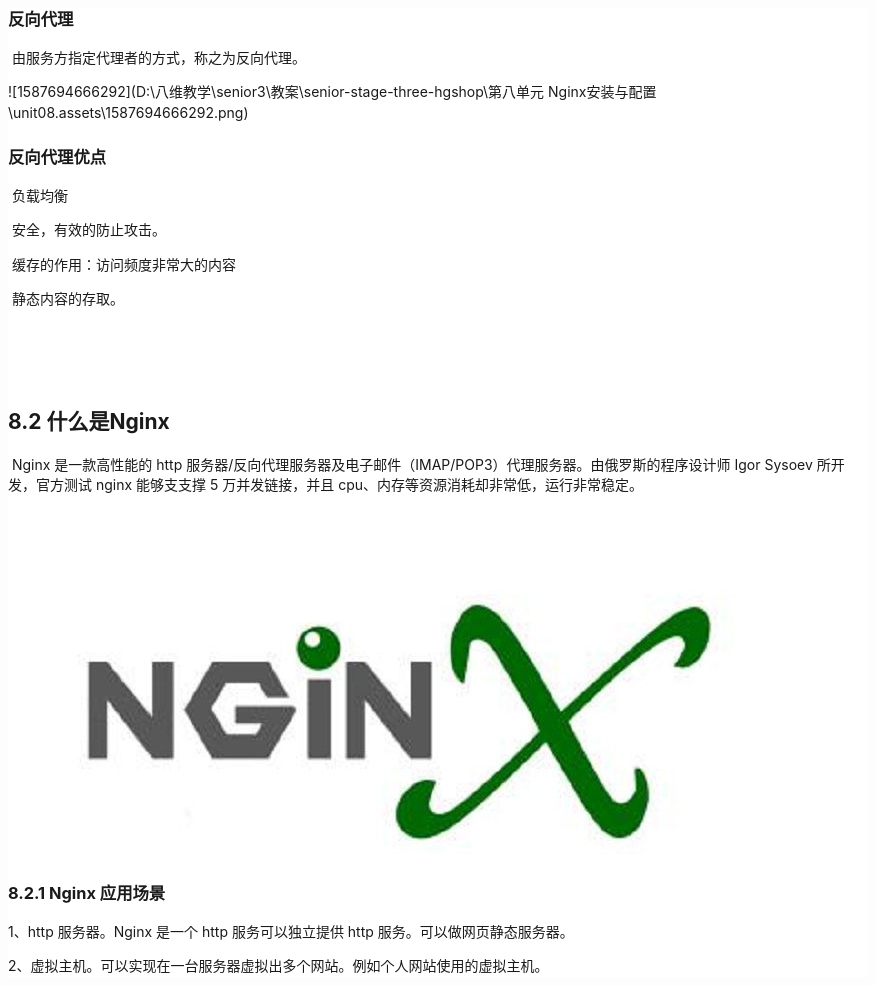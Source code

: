 
### 	反向代理

​		由服务方指定代理者的方式，称之为反向代理。

​		![1587694666292](D:\八维教学\senior3\教案\senior-stage-three-hgshop\第八单元 Nginx安装与配置\unit08.assets\1587694666292.png) 

  

### 	反向代理优点

​		负载均衡

​		安全，有效的防止攻击。

​		缓存的作用：访问频度非常大的内容

​		静态内容的存取。

​		

​		





## 8.2 什么是Nginx

​       Nginx 是一款高性能的 http 服务器/反向代理服务器及电子邮件（IMAP/POP3）代理服务器。由俄罗斯的程序设计师 Igor Sysoev 所开发，官方测试 nginx 能够支支撑 5 万并发链接，并且 cpu、内存等资源消耗却非常低，运行非常稳定。

![1574037676170](eight/1574037676170.png) 

### 8.2.1 Nginx 应用场景

1、http 服务器。Nginx 是一个 http 服务可以独立提供 http 服务。可以做网页静态服务器。

2、虚拟主机。可以实现在一台服务器虚拟出多个网站。例如个人网站使用的虚拟主机。
